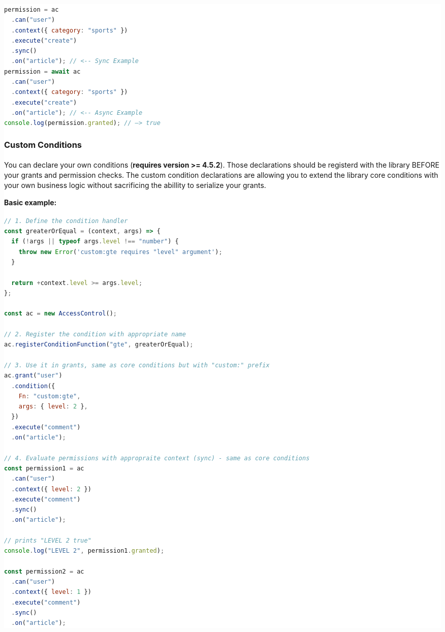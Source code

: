 ```js
permission = ac
  .can("user")
  .context({ category: "sports" })
  .execute("create")
  .sync()
  .on("article"); // <-- Sync Example
permission = await ac
  .can("user")
  .context({ category: "sports" })
  .execute("create")
  .on("article"); // <-- Async Example
console.log(permission.granted); // —> true
```

### Custom Conditions

You can declare your own conditions (**requires version >= 4.5.2**). Those declarations should be registerd with the library BEFORE your grants and permission checks. The custom condition declarations are allowing you to extend the library core conditions with your own business logic without sacrificing the abillity to serialize your grants.

**Basic example:**

```js
// 1. Define the condition handler
const greaterOrEqual = (context, args) => {
  if (!args || typeof args.level !== "number") {
    throw new Error('custom:gte requires "level" argument');
  }

  return +context.level >= args.level;
};

const ac = new AccessControl();

// 2. Register the condition with appropriate name
ac.registerConditionFunction("gte", greaterOrEqual);

// 3. Use it in grants, same as core conditions but with "custom:" prefix
ac.grant("user")
  .condition({
    Fn: "custom:gte",
    args: { level: 2 },
  })
  .execute("comment")
  .on("article");

// 4. Evaluate permissions with appropraite context (sync) - same as core conditions
const permission1 = ac
  .can("user")
  .context({ level: 2 })
  .execute("comment")
  .sync()
  .on("article");

// prints "LEVEL 2 true"
console.log("LEVEL 2", permission1.granted);

const permission2 = ac
  .can("user")
  .context({ level: 1 })
  .execute("comment")
  .sync()
  .on("article");
```